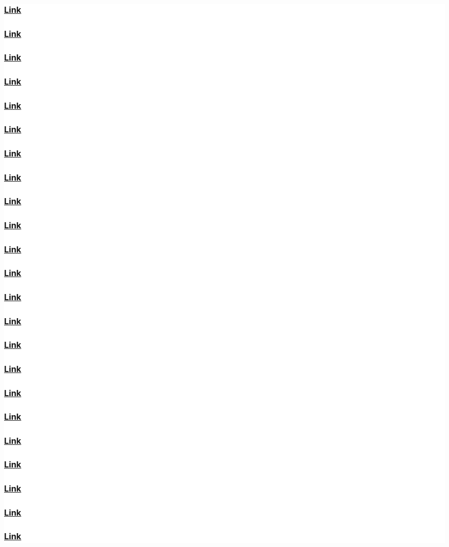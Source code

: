 ### [Link](https://images.dog.ceo/breeds/ridgeback-rhodesian/n02087394_261.jpg)
### [Link](https://images.dog.ceo/breeds/ridgeback-rhodesian/n02087394_2972.jpg)
### [Link](https://images.dog.ceo/breeds/ridgeback-rhodesian/n02087394_2990.jpg)
### [Link](https://images.dog.ceo/breeds/ridgeback-rhodesian/n02087394_3015.jpg)
### [Link](https://images.dog.ceo/breeds/ridgeback-rhodesian/n02087394_3048.jpg)
### [Link](https://images.dog.ceo/breeds/ridgeback-rhodesian/n02087394_3072.jpg)
### [Link](https://images.dog.ceo/breeds/ridgeback-rhodesian/n02087394_310.jpg)
### [Link](https://images.dog.ceo/breeds/ridgeback-rhodesian/n02087394_3139.jpg)
### [Link](https://images.dog.ceo/breeds/ridgeback-rhodesian/n02087394_3159.jpg)
### [Link](https://images.dog.ceo/breeds/ridgeback-rhodesian/n02087394_3256.jpg)
### [Link](https://images.dog.ceo/breeds/ridgeback-rhodesian/n02087394_3275.jpg)
### [Link](https://images.dog.ceo/breeds/ridgeback-rhodesian/n02087394_330.jpg)
### [Link](https://images.dog.ceo/breeds/ridgeback-rhodesian/n02087394_3311.jpg)
### [Link](https://images.dog.ceo/breeds/ridgeback-rhodesian/n02087394_3314.jpg)
### [Link](https://images.dog.ceo/breeds/ridgeback-rhodesian/n02087394_3450.jpg)
### [Link](https://images.dog.ceo/breeds/ridgeback-rhodesian/n02087394_3458.jpg)
### [Link](https://images.dog.ceo/breeds/ridgeback-rhodesian/n02087394_3477.jpg)
### [Link](https://images.dog.ceo/breeds/ridgeback-rhodesian/n02087394_3515.jpg)
### [Link](https://images.dog.ceo/breeds/ridgeback-rhodesian/n02087394_36.jpg)
### [Link](https://images.dog.ceo/breeds/ridgeback-rhodesian/n02087394_3619.jpg)
### [Link](https://images.dog.ceo/breeds/ridgeback-rhodesian/n02087394_3663.jpg)
### [Link](https://images.dog.ceo/breeds/ridgeback-rhodesian/n02087394_3673.jpg)
### [Link](https://images.dog.ceo/breeds/ridgeback-rhodesian/n02087394_3677.jpg)